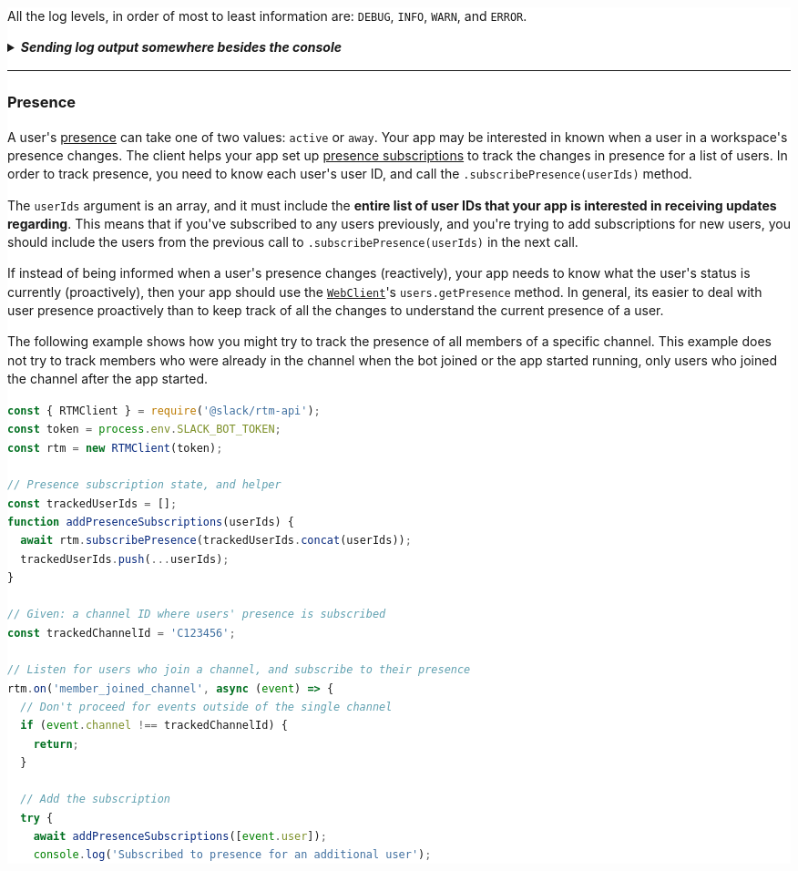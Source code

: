 All the log levels, in order of most to least information are: `DEBUG`, `INFO`, `WARN`, and `ERROR`.

<details><summary markdown="span">
<strong><i>Sending log output somewhere besides the console</i></strong>
</summary></details>

---

### Presence

A user's [presence](https://api.slack.com/docs/presence-and-status#user_presence) can take one of two values: `active`
or `away`. Your app may be interested in known when a user in a workspace's presence changes. The client helps your app
set up [presence subscriptions](https://api.slack.com/docs/presence-and-status#user_presence) to track the changes in
presence for a list of users. In order to track presence, you need to know each user's user ID, and call the
`.subscribePresence(userIds)` method.

The `userIds` argument is an array, and it must include the **entire list of user IDs that your app is interested in receiving updates regarding**. This means that if you've subscribed to any users
previously, and you're trying to add subscriptions for new users, you should include the users from the previous call
to `.subscribePresence(userIds)` in the next call.

If instead of being informed when a user's presence changes (reactively), your app needs to know what the user's status
is currently (proactively), then your app should use the [`WebClient`](/web-api)'s
`users.getPresence` method. In general, its easier to deal with user presence proactively than to keep track of all the
changes to understand the current presence of a user.

The following example shows how you might try to track the presence of all members of a specific channel. This example
does not try to track members who were already in the channel when the bot joined or the app started running, only
users who joined the channel after the app started.

```javascript
const { RTMClient } = require('@slack/rtm-api');
const token = process.env.SLACK_BOT_TOKEN;
const rtm = new RTMClient(token);

// Presence subscription state, and helper
const trackedUserIds = [];
function addPresenceSubscriptions(userIds) {
  await rtm.subscribePresence(trackedUserIds.concat(userIds));
  trackedUserIds.push(...userIds);
}

// Given: a channel ID where users' presence is subscribed
const trackedChannelId = 'C123456';

// Listen for users who join a channel, and subscribe to their presence
rtm.on('member_joined_channel', async (event) => {
  // Don't proceed for events outside of the single channel
  if (event.channel !== trackedChannelId) {
    return;
  }

  // Add the subscription
  try {
    await addPresenceSubscriptions([event.user]);
    console.log('Subscribed to presence for an additional user');
```